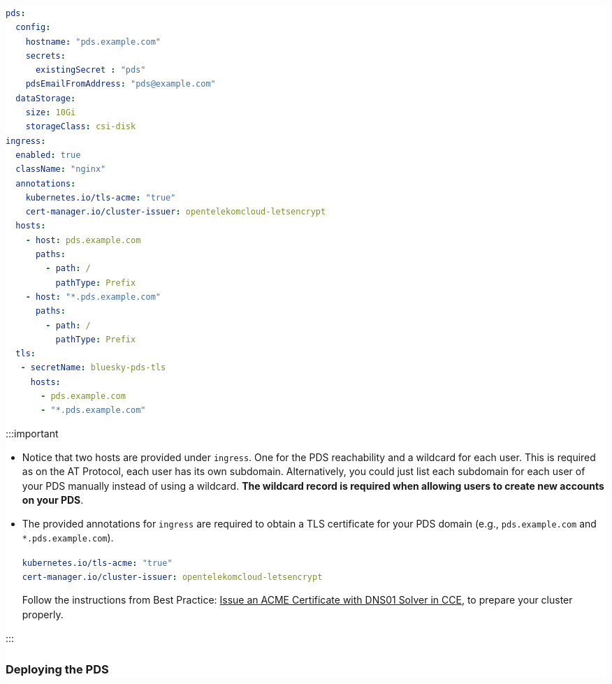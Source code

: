 
```yaml title="values.yaml"
pds:
  config:
    hostname: "pds.example.com"
    secrets:
      existingSecret : "pds"
    pdsEmailFromAddress: "pds@example.com"
  dataStorage:
    size: 10Gi
    storageClass: csi-disk
ingress:
  enabled: true
  className: "nginx"
  annotations:
    kubernetes.io/tls-acme: "true"
    cert-manager.io/cluster-issuer: opentelekomcloud-letsencrypt
  hosts:
    - host: pds.example.com
      paths:
        - path: /
          pathType: Prefix
    - host: "*.pds.example.com"
      paths:
        - path: /
          pathType: Prefix
  tls:
   - secretName: bluesky-pds-tls
     hosts:
       - pds.example.com
       - "*.pds.example.com"
```

:::important

* Notice that two hosts are provided under `ingress`. One for the PDS reachability and a wildcard for each user. This is required as on the AT Protocol, each user has its own subdomain. Alternatively, you could just list each subdomain for each user of your PDS manually instead of using a wildcard. **The wildcard record is required when allowing users to create new accounts on your PDS**.

* The provided annotations for `ingress` are required to obtain a TLS certificate for your PDS domain (e.g., `pds.example.com` and `*.pds.example.com`).

  ```yaml
  kubernetes.io/tls-acme: "true"
  cert-manager.io/cluster-issuer: opentelekomcloud-letsencrypt
  ```

  Follow the instructions from Best Practice: [Issue an ACME Certificate with DNS01 Solver in CCE](/docs/best-practices/containers/cloud-container-engine/issue-an-acme-certificate-with-dns01-solver-in-cce.md), to prepare your cluster properly.

:::

### Deploying the PDS
